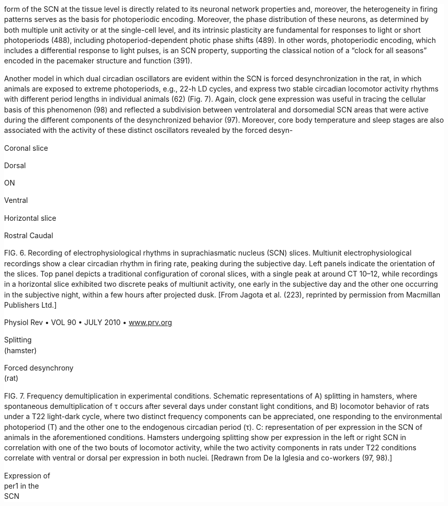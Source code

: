 form of the SCN at the tissue level is directly related to its neuronal network properties and, moreover, the heterogeneity in firing patterns serves as the basis for photoperiodic encoding. Moreover, the phase distribution of these neurons, as determined by both multiple unit activity or at the single-cell level, and its intrinsic plasticity are fundamental for responses to light or short photoperiods (488), including photoperiod-dependent photic phase shifts (489). In other words, photoperiodic encoding, which includes a differential response to light pulses, is an SCN property, supporting the classical notion of a “clock for all seasons” encoded in the pacemaker structure and function (391).

Another model in which dual circadian oscillators are evident within the SCN is forced desynchronization in the rat, in which animals are exposed to extreme photoperiods, e.g., 22-h LD cycles, and express two stable circadian locomotor activity rhythms with different period lengths in individual animals (62) (Fig. 7). Again, clock gene expression was useful in tracing the cellular basis of this phenomenon (98) and reflected a subdivision between ventrolateral and dorsomedial SCN areas that were active during the different components of the desynchronized behavior (97). Moreover, core body temperature and sleep stages are also associated with the activity of these distinct oscillators revealed by the forced desyn-

Coronal slice

Dorsal

ON

Ventral

Horizontal slice

Rostral Caudal

FIG. 6. Recording of electrophysiological rhythms in suprachiasmatic nucleus (SCN) slices. Multiunit electrophysiological recordings show a clear circadian rhythm in firing rate, peaking during the subjective day. Left panels indicate the orientation of the slices. Top panel depicts a traditional configuration of coronal slices, with a single peak at around CT 10–12, while recordings in a horizontal slice exhibited two discrete peaks of multiunit activity, one early in the subjective day and the other one occurring in the subjective night, within a few hours after projected dusk. [From Jagota et al. (223), reprinted by permission from Macmillan Publishers Ltd.]

Physiol Rev • VOL 90 • JULY 2010 • www.prv.org

Splitting  
(hamster)

Forced desynchrony  
(rat)

FIG. 7. Frequency demultiplication in experimental conditions. Schematic representations of A) splitting in hamsters, where spontaneous demultiplication of τ occurs after several days under constant light conditions, and B) locomotor behavior of rats under a T22 light-dark cycle, where two distinct frequency components can be appreciated, one responding to the environmental photoperiod (T) and the other one to the endogenous circadian period (τ). C: representation of per expression in the SCN of animals in the aforementioned conditions. Hamsters undergoing splitting show per expression in the left or right SCN in correlation with one of the two bouts of locomotor activity, while the two activity components in rats under T22 conditions correlate with ventral or dorsal per expression in both nuclei. [Redrawn from De la Iglesia and co-workers (97, 98).]

Expression of  
per1 in the  
SCN

